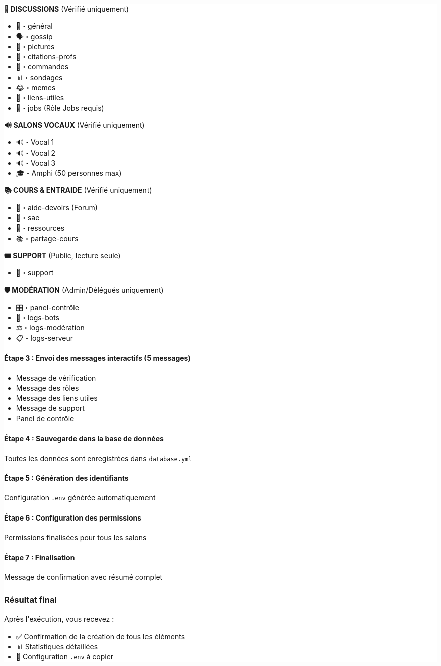 **💬 DISCUSSIONS** (Vérifié uniquement)
- 💬・général
- 🗣️・gossip
- 📸・pictures
- 💭・citations-profs
- 🤖・commandes
- 📊・sondages
- 😂・memes
- 🔗・liens-utiles
- 💼・jobs (Rôle Jobs requis)

**🔊 SALONS VOCAUX** (Vérifié uniquement)
- 🔊・Vocal 1
- 🔊・Vocal 2
- 🔊・Vocal 3
- 🎓・Amphi (50 personnes max)

**📚 COURS & ENTRAIDE** (Vérifié uniquement)
- 📝・aide-devoirs (Forum)
- 🎯・sae
- 📖・ressources
- 📚・partage-cours

**🎟️ SUPPORT** (Public, lecture seule)
- 🎫・support

**🛡️ MODÉRATION** (Admin/Délégués uniquement)
- 🎛️・panel-contrôle
- 🤖・logs-bots
- ⚖️・logs-modération
- 📋・logs-serveur

#### Étape 3 : Envoi des messages interactifs (5 messages)
- Message de vérification
- Message des rôles
- Message des liens utiles
- Message de support
- Panel de contrôle

#### Étape 4 : Sauvegarde dans la base de données
Toutes les données sont enregistrées dans `database.yml`

#### Étape 5 : Génération des identifiants
Configuration `.env` générée automatiquement

#### Étape 6 : Configuration des permissions
Permissions finalisées pour tous les salons

#### Étape 7 : Finalisation
Message de confirmation avec résumé complet

### Résultat final
Après l'exécution, vous recevez :
- ✅ Confirmation de la création de tous les éléments
- 📊 Statistiques détaillées
- 📝 Configuration `.env` à copier
